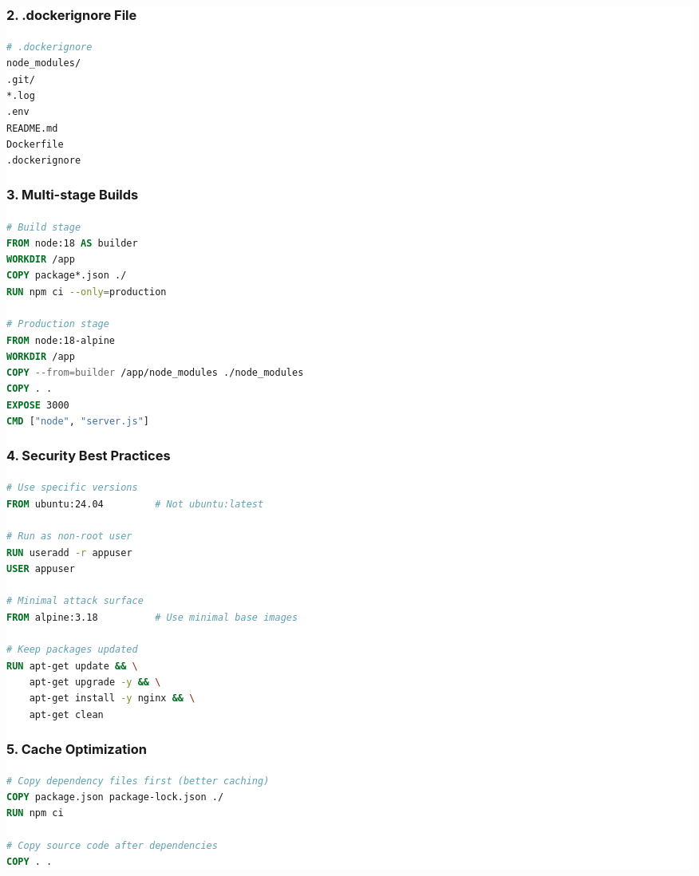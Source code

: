 ### 2. .dockerignore File
```dockerfile
# .dockerignore
node_modules/
.git/
*.log
.env
README.md
Dockerfile
.dockerignore
```

### 3. Multi-stage Builds
```dockerfile
# Build stage
FROM node:18 AS builder
WORKDIR /app
COPY package*.json ./
RUN npm ci --only=production

# Production stage
FROM node:18-alpine
WORKDIR /app
COPY --from=builder /app/node_modules ./node_modules
COPY . .
EXPOSE 3000
CMD ["node", "server.js"]
```

### 4. Security Best Practices
```dockerfile
# Use specific versions
FROM ubuntu:24.04         # Not ubuntu:latest

# Run as non-root user
RUN useradd -r appuser
USER appuser

# Minimal attack surface
FROM alpine:3.18          # Use minimal base images

# Keep packages updated
RUN apt-get update && \
    apt-get upgrade -y && \
    apt-get install -y nginx && \
    apt-get clean
```

### 5. Cache Optimization
```dockerfile
# Copy dependency files first (better caching)
COPY package.json package-lock.json ./
RUN npm ci

# Copy source code after dependencies
COPY . .
```
